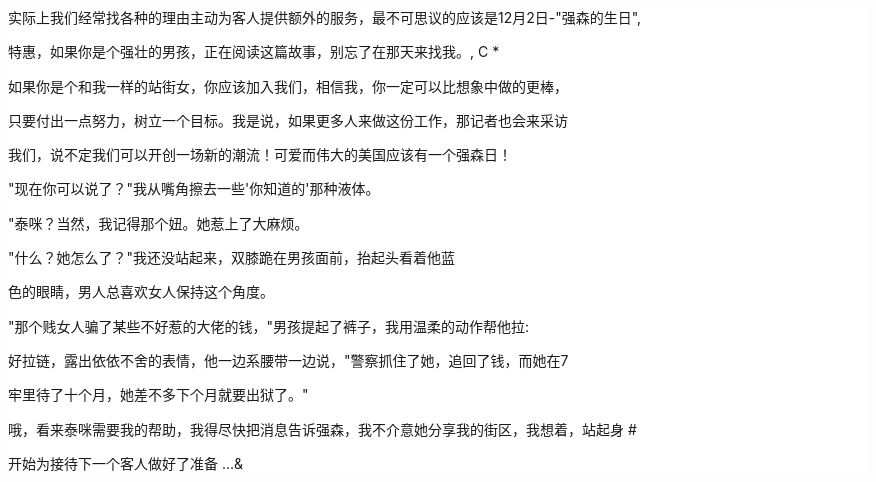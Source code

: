
实际上我们经常找各种的理由主动为客人提供额外的服务，最不可思议的应该是12月2日-"强森的生日",



特惠，如果你是个强壮的男孩，正在阅读这篇故事，别忘了在那天来找我。, C *



如果你是个和我一样的站街女，你应该加入我们，相信我，你一定可以比想象中做的更棒，



只要付出一点努力，树立一个目标。我是说，如果更多人来做这份工作，那记者也会来采访



我们，说不定我们可以开创一场新的潮流！可爱而伟大的美国应该有一个强森日！





"现在你可以说了？"我从嘴角擦去一些'你知道的'那种液体。





"泰咪？当然，我记得那个妞。她惹上了大麻烦。





"什么？她怎么了？"我还没站起来，双膝跪在男孩面前，抬起头看着他蓝



色的眼睛，男人总喜欢女人保持这个角度。





"那个贱女人骗了某些不好惹的大佬的钱，"男孩提起了裤子，我用温柔的动作帮他拉:



好拉链，露出依依不舍的表情，他一边系腰带一边说，"警察抓住了她，追回了钱，而她在7



牢里待了十个月，她差不多下个月就要出狱了。"





哦，看来泰咪需要我的帮助，我得尽快把消息告诉强森，我不介意她分享我的街区，我想着，站起身 #



开始为接待下一个客人做好了准备 ...&


